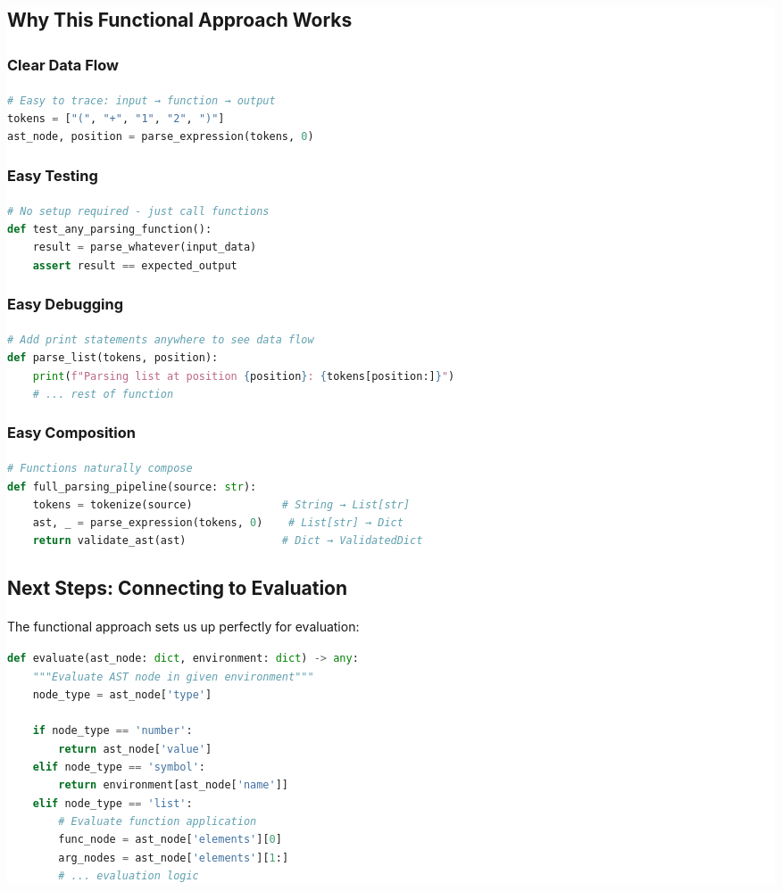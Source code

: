 ## Why This Functional Approach Works

### **Clear Data Flow**
```python
# Easy to trace: input → function → output
tokens = ["(", "+", "1", "2", ")"]
ast_node, position = parse_expression(tokens, 0)
```

### **Easy Testing**
```python
# No setup required - just call functions
def test_any_parsing_function():
    result = parse_whatever(input_data)
    assert result == expected_output
```

### **Easy Debugging**
```python
# Add print statements anywhere to see data flow
def parse_list(tokens, position):
    print(f"Parsing list at position {position}: {tokens[position:]}")
    # ... rest of function
```

### **Easy Composition**
```python
# Functions naturally compose
def full_parsing_pipeline(source: str):
    tokens = tokenize(source)              # String → List[str]
    ast, _ = parse_expression(tokens, 0)    # List[str] → Dict
    return validate_ast(ast)               # Dict → ValidatedDict
```

## Next Steps: Connecting to Evaluation

The functional approach sets us up perfectly for evaluation:

```python
def evaluate(ast_node: dict, environment: dict) -> any:
    """Evaluate AST node in given environment"""
    node_type = ast_node['type']
    
    if node_type == 'number':
        return ast_node['value']
    elif node_type == 'symbol':
        return environment[ast_node['name']]
    elif node_type == 'list':
        # Evaluate function application
        func_node = ast_node['elements'][0]
        arg_nodes = ast_node['elements'][1:]
        # ... evaluation logic
```
